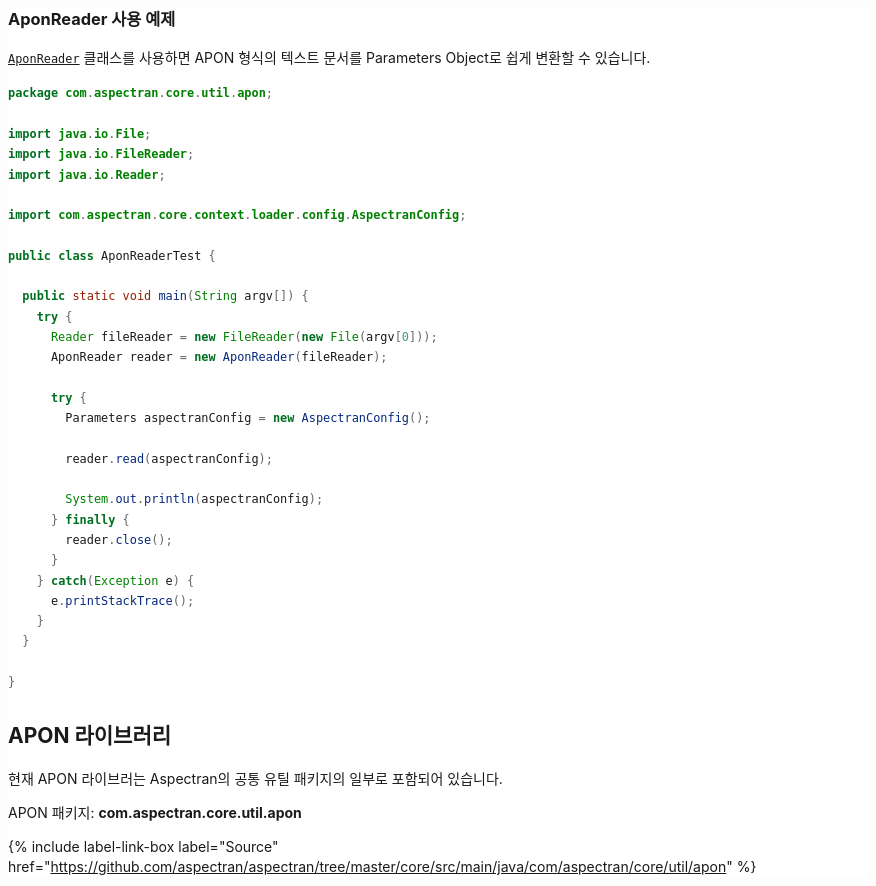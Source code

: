 ```java
```


### AponReader 사용 예제

[`AponReader`](https://github.com/aspectran/aspectran/blob/master/src/main/java/com/aspectran/core/util/apon/AponReader.java) 클래스를
사용하면 APON 형식의 텍스트 문서를 Parameters Object로 쉽게 변환할 수 있습니다.

```java
package com.aspectran.core.util.apon;

import java.io.File;
import java.io.FileReader;
import java.io.Reader;

import com.aspectran.core.context.loader.config.AspectranConfig;

public class AponReaderTest {

  public static void main(String argv[]) {
    try {
      Reader fileReader = new FileReader(new File(argv[0]));
      AponReader reader = new AponReader(fileReader);

      try {
        Parameters aspectranConfig = new AspectranConfig();  

        reader.read(aspectranConfig);

        System.out.println(aspectranConfig);
      } finally {
        reader.close();
      }
    } catch(Exception e) {
      e.printStackTrace();
    }
  }

}
```


## APON 라이브러리

현재 APON 라이브러는 Aspectran의 공통 유틸 패키지의 일부로 포함되어 있습니다.

APON 패키지: **com.aspectran.core.util.apon**

{% include label-link-box label="Source" href="https://github.com/aspectran/aspectran/tree/master/core/src/main/java/com/aspectran/core/util/apon" %}
